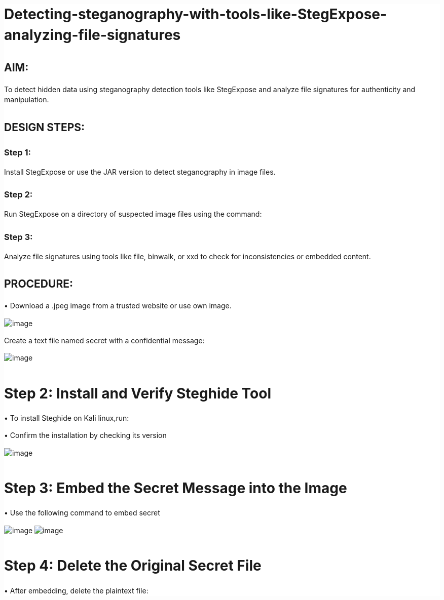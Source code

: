 # Detecting-steganography-with-tools-like-StegExpose-analyzing-file-signatures
## AIM:
To detect hidden data using steganography detection tools like StegExpose and analyze file signatures for authenticity and manipulation.

## DESIGN STEPS:
### Step 1:
Install StegExpose or use the JAR version to detect steganography in image files.

### Step 2:
Run StegExpose on a directory of suspected image files using the command:

### Step 3:
Analyze file signatures using tools like file, binwalk, or xxd to check for inconsistencies or embedded content.

## PROCEDURE:
• Download a .jpeg image from a trusted website or use own image.

<img width="400" alt="image" src="https://github.com/user-attachments/assets/8b00c28b-83a4-4224-b603-9e2b9a77f910"/>

Create a text file named secret with a confidential message:

 <img width="400" alt="image" src="https://github.com/user-attachments/assets/4301d7e9-ecc4-487e-a389-41dbc2398fa0"/>

# Step 2: Install and Verify Steghide Tool
• To install Steghide on Kali linux,run:

• Confirm the installation by checking its version

<img width="400" alt="image" src="https://github.com/user-attachments/assets/31608271-d812-4679-9225-81462b14d18c"/>

# Step 3: Embed the Secret Message into the Image
• Use the following command to embed secret

<img width="400" alt="image" src="https://github.com/user-attachments/assets/d4195488-0b20-4b44-abdf-b623e95fa18e"/>

<img width="400" alt="image" src="https://github.com/user-attachments/assets/b27f0a1b-4983-4fe1-9919-b49735c2e285"/>


# Step 4: Delete the Original Secret File
• After embedding, delete the plaintext file:
